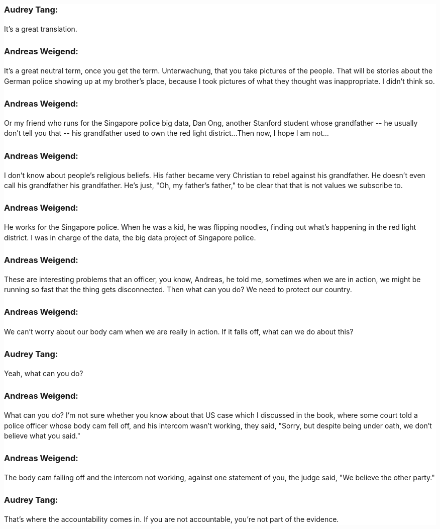 ### Audrey Tang:
It’s a great translation.

### Andreas Weigend:
It’s a great neutral term, once you get the term. Unterwachung, that you take pictures of the people. That will be stories about the German police showing up at my brother’s place, because I took pictures of what they thought was inappropriate. I didn’t think so.

### Andreas Weigend:
Or my friend who runs for the Singapore police big data, Dan Ong, another Stanford student whose grandfather -- he usually don’t tell you that -- his grandfather used to own the red light district...Then now, I hope I am not...

### Andreas Weigend:
I don’t know about people’s religious beliefs. His father became very Christian to rebel against his grandfather. He doesn’t even call his grandfather his grandfather. He’s just, &quot;Oh, my father’s father,&quot; to be clear that that is not values we subscribe to.

### Andreas Weigend:
He works for the Singapore police. When he was a kid, he was flipping noodles, finding out what’s happening in the red light district. I was in charge of the data, the big data project of Singapore police.

### Andreas Weigend:
These are interesting problems that an officer, you know, Andreas, he told me, sometimes when we are in action, we might be running so fast that the thing gets disconnected. Then what can you do? We need to protect our country.

### Andreas Weigend:
We can’t worry about our body cam when we are really in action. If it falls off, what can we do about this?

### Audrey Tang:
Yeah, what can you do?

### Andreas Weigend:
What can you do? I’m not sure whether you know about that US case which I discussed in the book, where some court told a police officer whose body cam fell off, and his intercom wasn’t working, they said, &quot;Sorry, but despite being under oath, we don’t believe what you said.&quot;

### Andreas Weigend:
The body cam falling off and the intercom not working, against one statement of you, the judge said, &quot;We believe the other party.&quot;

### Audrey Tang:
That’s where the accountability comes in. If you are not accountable, you’re not part of the evidence.
